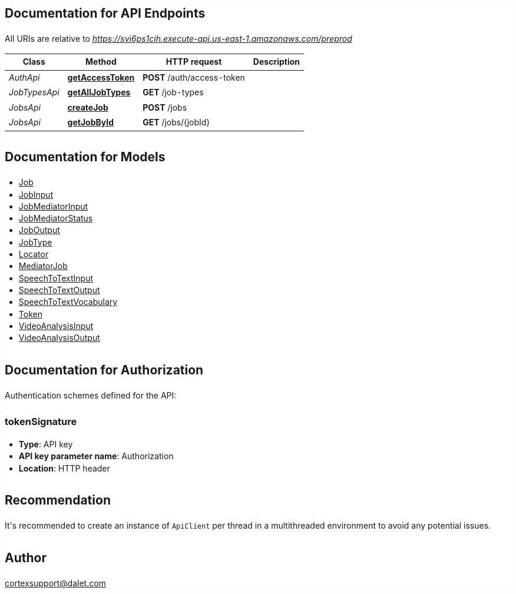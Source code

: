 ## Documentation for API Endpoints

All URIs are relative to *https://svi6ps1cih.execute-api.us-east-1.amazonaws.com/preprod*

Class | Method | HTTP request | Description
------------ | ------------- | ------------- | -------------
*AuthApi* | [**getAccessToken**](docs/AuthApi.md#getAccessToken) | **POST** /auth/access-token | 
*JobTypesApi* | [**getAllJobTypes**](docs/JobTypesApi.md#getAllJobTypes) | **GET** /job-types | 
*JobsApi* | [**createJob**](docs/JobsApi.md#createJob) | **POST** /jobs | 
*JobsApi* | [**getJobById**](docs/JobsApi.md#getJobById) | **GET** /jobs/{jobId} | 


## Documentation for Models

 - [Job](docs/Job.md)
 - [JobInput](docs/JobInput.md)
 - [JobMediatorInput](docs/JobMediatorInput.md)
 - [JobMediatorStatus](docs/JobMediatorStatus.md)
 - [JobOutput](docs/JobOutput.md)
 - [JobType](docs/JobType.md)
 - [Locator](docs/Locator.md)
 - [MediatorJob](docs/MediatorJob.md)
 - [SpeechToTextInput](docs/SpeechToTextInput.md)
 - [SpeechToTextOutput](docs/SpeechToTextOutput.md)
 - [SpeechToTextVocabulary](docs/SpeechToTextVocabulary.md)
 - [Token](docs/Token.md)
 - [VideoAnalysisInput](docs/VideoAnalysisInput.md)
 - [VideoAnalysisOutput](docs/VideoAnalysisOutput.md)


<a id="documentation-for-authorization"></a>
## Documentation for Authorization


Authentication schemes defined for the API:
<a id="tokenSignature"></a>
### tokenSignature

- **Type**: API key
- **API key parameter name**: Authorization
- **Location**: HTTP header


## Recommendation

It's recommended to create an instance of `ApiClient` per thread in a multithreaded environment to avoid any potential issues.

## Author

cortexsupport@dalet.com

